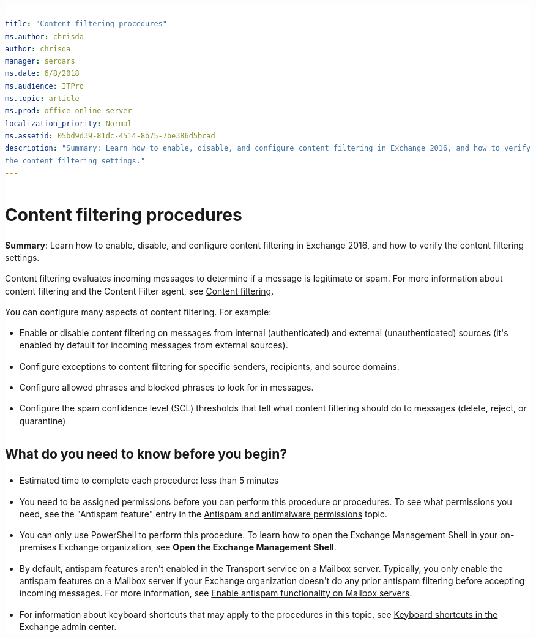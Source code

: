 ```yaml
---
title: "Content filtering procedures"
ms.author: chrisda
author: chrisda
manager: serdars
ms.date: 6/8/2018
ms.audience: ITPro
ms.topic: article
ms.prod: office-online-server
localization_priority: Normal
ms.assetid: 05bd9d39-81dc-4514-8b75-7be386d5bcad
description: "Summary: Learn how to enable, disable, and configure content filtering in Exchange 2016, and how to verify the content filtering settings."
---
```


# Content filtering procedures

 **Summary**: Learn how to enable, disable, and configure content filtering in Exchange 2016, and how to verify the content filtering settings.
  
Content filtering evaluates incoming messages to determine if a message is legitimate or spam. For more information about content filtering and the Content Filter agent, see [Content filtering](content-filtering.md).
  
You can configure many aspects of content filtering. For example:
  
- Enable or disable content filtering on messages from internal (authenticated) and external (unauthenticated) sources (it's enabled by default for incoming messages from external sources).
    
- Configure exceptions to content filtering for specific senders, recipients, and source domains.
    
- Configure allowed phrases and blocked phrases to look for in messages.
    
- Configure the spam confidence level (SCL) thresholds that tell what content filtering should do to messages (delete, reject, or quarantine)
    
## What do you need to know before you begin?

- Estimated time to complete each procedure: less than 5 minutes
    
- You need to be assigned permissions before you can perform this procedure or procedures. To see what permissions you need, see the "Antispam feature" entry in the [Antispam and antimalware permissions](../../permissions/feature-permissions/antispam-and-antimalware-permissions.md) topic. 
    
- You can only use PowerShell to perform this procedure. To learn how to open the Exchange Management Shell in your on-premises Exchange organization, see **Open the Exchange Management Shell**.
    
- By default, antispam features aren't enabled in the Transport service on a Mailbox server. Typically, you only enable the antispam features on a Mailbox server if your Exchange organization doesn't do any prior antispam filtering before accepting incoming messages. For more information, see [Enable antispam functionality on Mailbox servers](antispam-on-mailbox-servers.md).
    
- For information about keyboard shortcuts that may apply to the procedures in this topic, see [Keyboard shortcuts in the Exchange admin center](../../about-documentation/eac-keyboard-shortcuts.md).
    